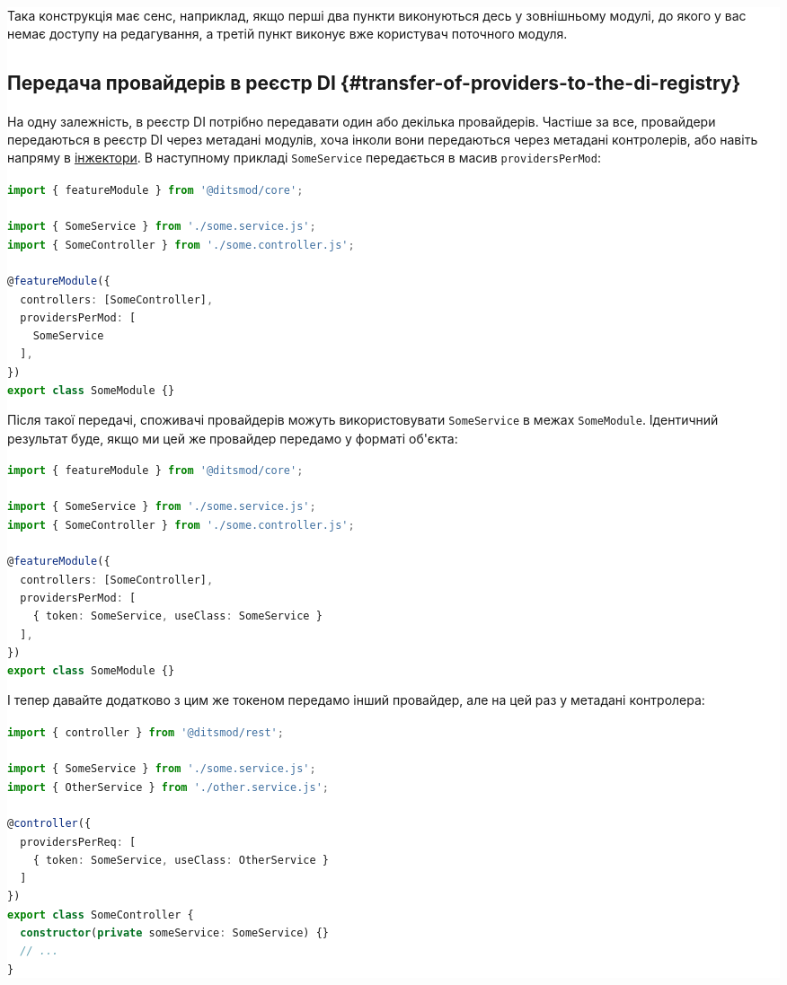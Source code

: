 Така конструкція має сенс, наприклад, якщо перші два пункти виконуються десь у зовнішньому модулі, до якого у вас немає доступу на редагування, а третій пункт виконує вже користувач поточного модуля.

## Передача провайдерів в реєстр DI {#transfer-of-providers-to-the-di-registry}

На одну залежність, в реєстр DI потрібно передавати один або декілька провайдерів. Частіше за все, провайдери передаються в реєстр DI через метадані модулів, хоча інколи вони передаються через метадані контролерів, або навіть напряму в [інжектори][102]. В наступному прикладі `SomeService` передається в масив `providersPerMod`:

```ts {9}
import { featureModule } from '@ditsmod/core';

import { SomeService } from './some.service.js';
import { SomeController } from './some.controller.js';

@featureModule({
  controllers: [SomeController],
  providersPerMod: [
    SomeService
  ],
})
export class SomeModule {}
```

Після такої передачі, споживачі провайдерів можуть використовувати `SomeService` в межах `SomeModule`. Ідентичний результат буде, якщо ми цей же провайдер передамо у форматі об'єкта:

```ts {9}
import { featureModule } from '@ditsmod/core';

import { SomeService } from './some.service.js';
import { SomeController } from './some.controller.js';

@featureModule({
  controllers: [SomeController],
  providersPerMod: [
    { token: SomeService, useClass: SomeService }
  ],
})
export class SomeModule {}
```

І тепер давайте додатково з цим же токеном передамо інший провайдер, але на цей раз у метадані контролера:

```ts {8}
import { controller } from '@ditsmod/rest';

import { SomeService } from './some.service.js';
import { OtherService } from './other.service.js';

@controller({
  providersPerReq: [
    { token: SomeService, useClass: OtherService }
  ]
})
export class SomeController {
  constructor(private someService: SomeService) {}
  // ...
}
```


[1]: https://uk.wikipedia.org/wiki/%D0%92%D0%BF%D1%80%D0%BE%D0%B2%D0%B0%D0%B4%D0%B6%D0%B5%D0%BD%D0%BD%D1%8F_%D0%B7%D0%B0%D0%BB%D0%B5%D0%B6%D0%BD%D0%BE%D1%81%D1%82%D0%B5%D0%B9
[11]: https://www.typescriptlang.org/docs/handbook/2/objects.html#tuple-types
[12]: https://github.com/ditsmod/ditsmod/blob/core-2.54.0/packages/core/tsconfig.json#L31
[13]: https://github.com/ditsmod/ditsmod/blob/core-2.54.0/packages/core/package.json#L53
[14]: https://github.com/tc39/proposal-decorators
[15]: https://uk.wikipedia.org/wiki/%D0%9E%D0%B4%D0%B8%D0%BD%D0%B0%D0%BA_(%D1%88%D0%B0%D0%B1%D0%BB%D0%BE%D0%BD_%D0%BF%D1%80%D0%BE%D1%94%D0%BA%D1%82%D1%83%D0%B2%D0%B0%D0%BD%D0%BD%D1%8F) "Singleton"
[16]: https://github.com/ditsmod/ditsmod/blob/core-2.54.0/packages/body-parser/src/body-parser.interceptor.ts#L15
[17]: https://github.com/ditsmod/ditsmod/blob/core-2.54.0/examples/14-auth-jwt/src/app/modules/services/auth/bearer.guard.ts#L24
[101]: ../../#installation
[107]: /developer-guides/exports-and-imports
[121]: /components-of-ditsmod-app/providers-collisions
[100]: #transfer-of-providers-to-the-di-registry
[101]: #hierarchy-and-encapsulation-of-injectors
[102]: #injector-and-providers
[103]: /components-of-ditsmod-app/controllers-and-services/#what-is-a-controller
[104]: /components-of-ditsmod-app/extensions/#group-of-extensions
[105]: /components-of-ditsmod-app/http-interceptors/
[106]: /components-of-ditsmod-app/guards/